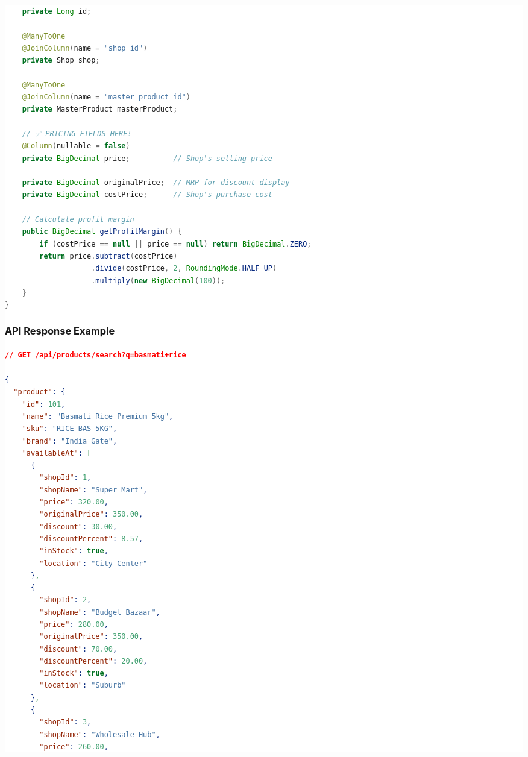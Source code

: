 ```java
    private Long id;
    
    @ManyToOne
    @JoinColumn(name = "shop_id")
    private Shop shop;
    
    @ManyToOne
    @JoinColumn(name = "master_product_id")
    private MasterProduct masterProduct;
    
    // ✅ PRICING FIELDS HERE!
    @Column(nullable = false)
    private BigDecimal price;          // Shop's selling price
    
    private BigDecimal originalPrice;  // MRP for discount display
    private BigDecimal costPrice;      // Shop's purchase cost
    
    // Calculate profit margin
    public BigDecimal getProfitMargin() {
        if (costPrice == null || price == null) return BigDecimal.ZERO;
        return price.subtract(costPrice)
                    .divide(costPrice, 2, RoundingMode.HALF_UP)
                    .multiply(new BigDecimal(100));
    }
}
```

### API Response Example

```json
// GET /api/products/search?q=basmati+rice

{
  "product": {
    "id": 101,
    "name": "Basmati Rice Premium 5kg",
    "sku": "RICE-BAS-5KG",
    "brand": "India Gate",
    "availableAt": [
      {
        "shopId": 1,
        "shopName": "Super Mart",
        "price": 320.00,
        "originalPrice": 350.00,
        "discount": 30.00,
        "discountPercent": 8.57,
        "inStock": true,
        "location": "City Center"
      },
      {
        "shopId": 2,
        "shopName": "Budget Bazaar",
        "price": 280.00,
        "originalPrice": 350.00,
        "discount": 70.00,
        "discountPercent": 20.00,
        "inStock": true,
        "location": "Suburb"
      },
      {
        "shopId": 3,
        "shopName": "Wholesale Hub",
        "price": 260.00,
```